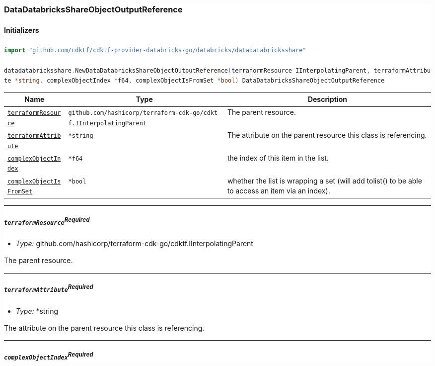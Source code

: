 
### DataDatabricksShareObjectOutputReference <a name="DataDatabricksShareObjectOutputReference" id="@cdktf/provider-databricks.dataDatabricksShare.DataDatabricksShareObjectOutputReference"></a>

#### Initializers <a name="Initializers" id="@cdktf/provider-databricks.dataDatabricksShare.DataDatabricksShareObjectOutputReference.Initializer"></a>

```go
import "github.com/cdktf/cdktf-provider-databricks-go/databricks/datadatabricksshare"

datadatabricksshare.NewDataDatabricksShareObjectOutputReference(terraformResource IInterpolatingParent, terraformAttribute *string, complexObjectIndex *f64, complexObjectIsFromSet *bool) DataDatabricksShareObjectOutputReference
```

| **Name** | **Type** | **Description** |
| --- | --- | --- |
| <code><a href="#@cdktf/provider-databricks.dataDatabricksShare.DataDatabricksShareObjectOutputReference.Initializer.parameter.terraformResource">terraformResource</a></code> | <code>github.com/hashicorp/terraform-cdk-go/cdktf.IInterpolatingParent</code> | The parent resource. |
| <code><a href="#@cdktf/provider-databricks.dataDatabricksShare.DataDatabricksShareObjectOutputReference.Initializer.parameter.terraformAttribute">terraformAttribute</a></code> | <code>*string</code> | The attribute on the parent resource this class is referencing. |
| <code><a href="#@cdktf/provider-databricks.dataDatabricksShare.DataDatabricksShareObjectOutputReference.Initializer.parameter.complexObjectIndex">complexObjectIndex</a></code> | <code>*f64</code> | the index of this item in the list. |
| <code><a href="#@cdktf/provider-databricks.dataDatabricksShare.DataDatabricksShareObjectOutputReference.Initializer.parameter.complexObjectIsFromSet">complexObjectIsFromSet</a></code> | <code>*bool</code> | whether the list is wrapping a set (will add tolist() to be able to access an item via an index). |

---

##### `terraformResource`<sup>Required</sup> <a name="terraformResource" id="@cdktf/provider-databricks.dataDatabricksShare.DataDatabricksShareObjectOutputReference.Initializer.parameter.terraformResource"></a>

- *Type:* github.com/hashicorp/terraform-cdk-go/cdktf.IInterpolatingParent

The parent resource.

---

##### `terraformAttribute`<sup>Required</sup> <a name="terraformAttribute" id="@cdktf/provider-databricks.dataDatabricksShare.DataDatabricksShareObjectOutputReference.Initializer.parameter.terraformAttribute"></a>

- *Type:* *string

The attribute on the parent resource this class is referencing.

---

##### `complexObjectIndex`<sup>Required</sup> <a name="complexObjectIndex" id="@cdktf/provider-databricks.dataDatabricksShare.DataDatabricksShareObjectOutputReference.Initializer.parameter.complexObjectIndex"></a>

